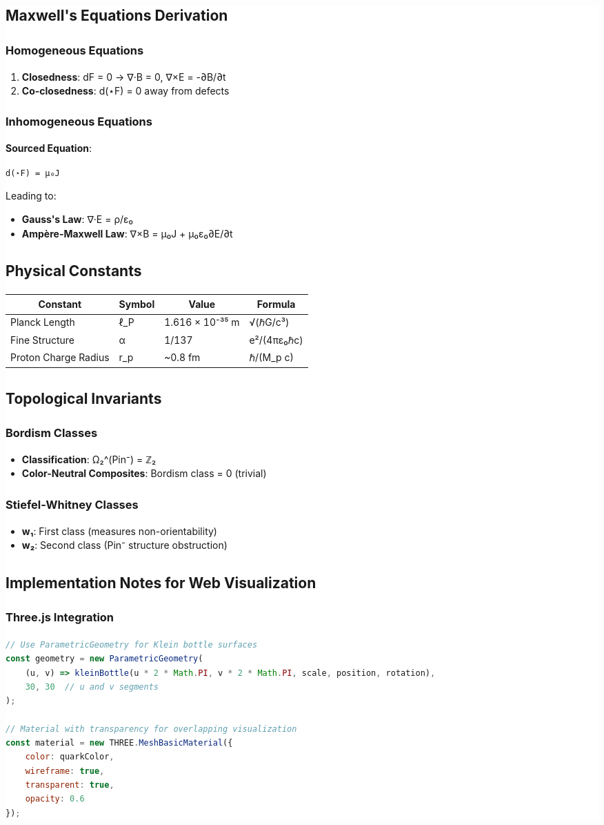 ## Maxwell's Equations Derivation

### Homogeneous Equations
1. **Closedness**: dF = 0 → ∇·B = 0, ∇×E = -∂B/∂t
2. **Co-closedness**: d(⋆F) = 0 away from defects

### Inhomogeneous Equations
**Sourced Equation**:
```
d(⋆F) = μ₀J
```

Leading to:
- **Gauss's Law**: ∇·E = ρ/ε₀
- **Ampère-Maxwell Law**: ∇×B = μ₀J + μ₀ε₀∂E/∂t

## Physical Constants

| Constant | Symbol | Value | Formula |
|----------|--------|-------|---------|
| Planck Length | ℓ_P | 1.616 × 10⁻³⁵ m | √(ℏG/c³) |
| Fine Structure | α | 1/137 | e²/(4πε₀ℏc) |
| Proton Charge Radius | r_p | ~0.8 fm | ℏ/(M_p c) |

## Topological Invariants

### Bordism Classes
- **Classification**: Ω₂^(Pin⁻) = ℤ₂
- **Color-Neutral Composites**: Bordism class = 0 (trivial)

### Stiefel-Whitney Classes
- **w₁**: First class (measures non-orientability)
- **w₂**: Second class (Pin⁻ structure obstruction)

## Implementation Notes for Web Visualization

### Three.js Integration
```javascript
// Use ParametricGeometry for Klein bottle surfaces
const geometry = new ParametricGeometry(
    (u, v) => kleinBottle(u * 2 * Math.PI, v * 2 * Math.PI, scale, position, rotation),
    30, 30  // u and v segments
);

// Material with transparency for overlapping visualization
const material = new THREE.MeshBasicMaterial({
    color: quarkColor,
    wireframe: true,
    transparent: true,
    opacity: 0.6
});
```
